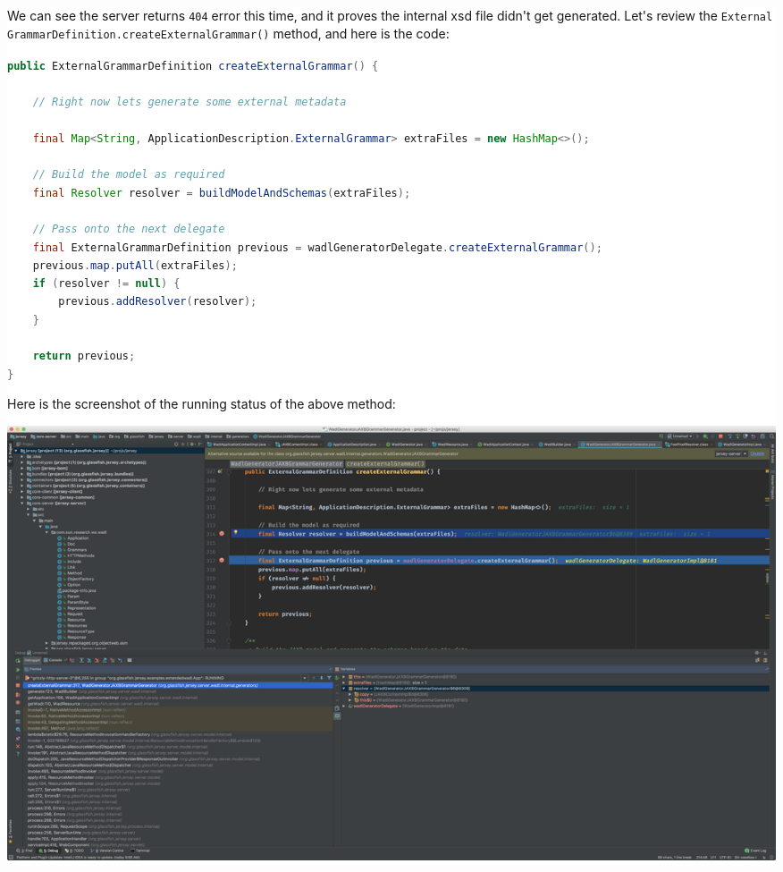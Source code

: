 We can see the server returns `404` error this time, and it proves the internal xsd file didn't get generated. Let's review the `ExternalGrammarDefinition.createExternalGrammar()` method, and here is the code:

```java
public ExternalGrammarDefinition createExternalGrammar() {

    // Right now lets generate some external metadata

    final Map<String, ApplicationDescription.ExternalGrammar> extraFiles = new HashMap<>();

    // Build the model as required
    final Resolver resolver = buildModelAndSchemas(extraFiles);

    // Pass onto the next delegate
    final ExternalGrammarDefinition previous = wadlGeneratorDelegate.createExternalGrammar();
    previous.map.putAll(extraFiles);
    if (resolver != null) {
        previous.addResolver(resolver);
    }

    return previous;
}
```

Here is the screenshot of the running status of the above method:

![/assets/2017-08-15-createExternalGrammar.png](/assets/2017-08-15-createExternalGrammar.png)
